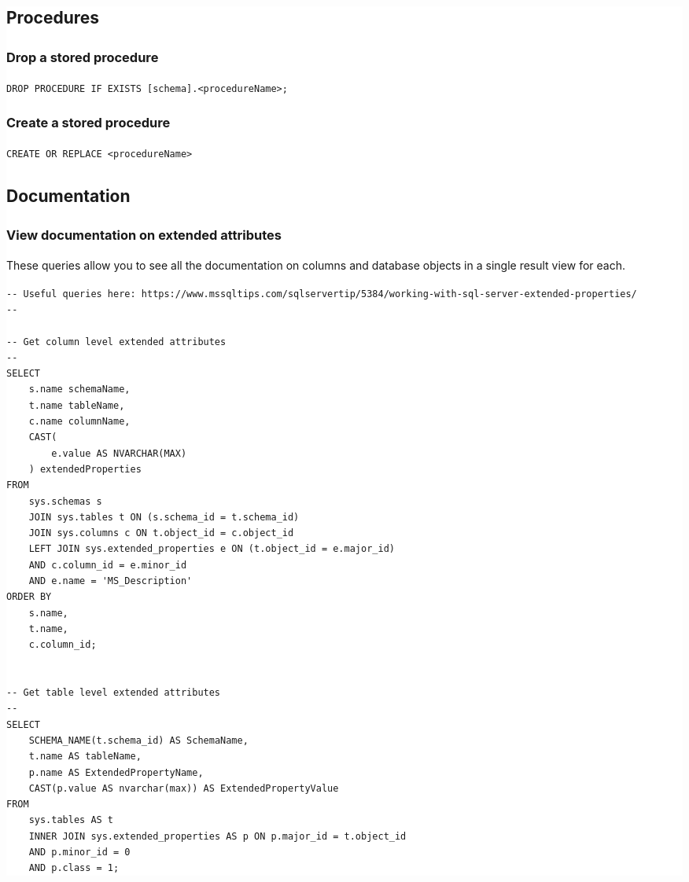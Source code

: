 ## Procedures

### Drop a stored procedure

```tsql 
DROP PROCEDURE IF EXISTS [schema].<procedureName>;
```

### Create a stored procedure

```tsql 
CREATE OR REPLACE <procedureName>
```


## Documentation

### View documentation on extended attributes

These queries allow you to see all the documentation on columns and database objects in a single result view for each.

```tsql
-- Useful queries here: https://www.mssqltips.com/sqlservertip/5384/working-with-sql-server-extended-properties/
--

-- Get column level extended attributes
--
SELECT
    s.name schemaName,
	t.name tableName,
	c.name columnName,
	CAST(
		e.value AS NVARCHAR(MAX)
	) extendedProperties
FROM
	sys.schemas s
	JOIN sys.tables t ON (s.schema_id = t.schema_id)
	JOIN sys.columns c ON t.object_id = c.object_id
	LEFT JOIN sys.extended_properties e ON (t.object_id = e.major_id)
	AND c.column_id = e.minor_id
	AND e.name = 'MS_Description'
ORDER BY
	s.name,
	t.name,
	c.column_id; 
	

-- Get table level extended attributes
--
SELECT
	SCHEMA_NAME(t.schema_id) AS SchemaName,
	t.name AS tableName,
	p.name AS ExtendedPropertyName,
	CAST(p.value AS nvarchar(max)) AS ExtendedPropertyValue
FROM
	sys.tables AS t
	INNER JOIN sys.extended_properties AS p ON p.major_id = t.object_id
	AND p.minor_id = 0
	AND p.class = 1;
```
